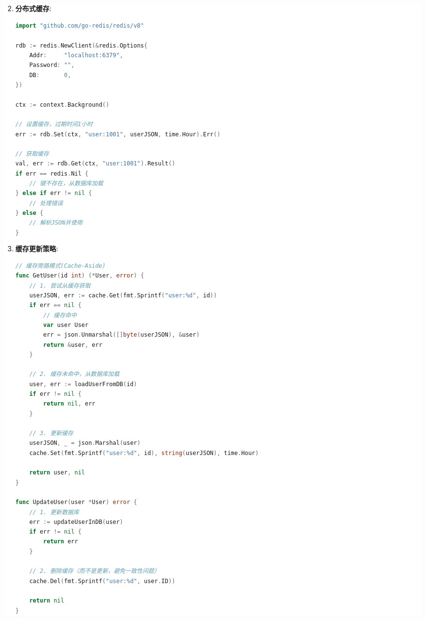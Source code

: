 2. **分布式缓存**:
   ```go
   import "github.com/go-redis/redis/v8"
   
   rdb := redis.NewClient(&redis.Options{
       Addr:     "localhost:6379",
       Password: "",
       DB:       0,
   })
   
   ctx := context.Background()
   
   // 设置缓存，过期时间1小时
   err := rdb.Set(ctx, "user:1001", userJSON, time.Hour).Err()
   
   // 获取缓存
   val, err := rdb.Get(ctx, "user:1001").Result()
   if err == redis.Nil {
       // 键不存在，从数据库加载
   } else if err != nil {
       // 处理错误
   } else {
       // 解析JSON并使用
   }
   ```

3. **缓存更新策略**:
   ```go
   // 缓存旁路模式(Cache-Aside)
   func GetUser(id int) (*User, error) {
       // 1. 尝试从缓存获取
       userJSON, err := cache.Get(fmt.Sprintf("user:%d", id))
       if err == nil {
           // 缓存命中
           var user User
           err = json.Unmarshal([]byte(userJSON), &user)
           return &user, err
       }
       
       // 2. 缓存未命中，从数据库加载
       user, err := loadUserFromDB(id)
       if err != nil {
           return nil, err
       }
       
       // 3. 更新缓存
       userJSON, _ = json.Marshal(user)
       cache.Set(fmt.Sprintf("user:%d", id), string(userJSON), time.Hour)
       
       return user, nil
   }
   
   func UpdateUser(user *User) error {
       // 1. 更新数据库
       err := updateUserInDB(user)
       if err != nil {
           return err
       }
       
       // 2. 删除缓存（而不是更新，避免一致性问题）
       cache.Del(fmt.Sprintf("user:%d", user.ID))
       
       return nil
   }
   ```